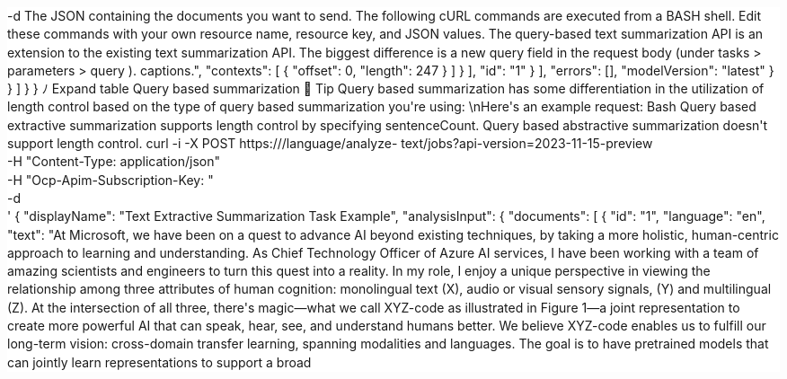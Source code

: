 -d <documents>
The JSON containing the documents you want to send.
The following cURL commands are executed from a BASH shell. Edit these commands
with your own resource name, resource key, and JSON values.
The query-based text summarization API is an extension to the existing text
summarization API.
The biggest difference is a new query  field in the request body (under tasks  >
parameters  > query ).
captions.",
                                    "contexts": [
                                        {
                                            "offset": 0,
                                            "length": 247
                                        }
                                    ]
                                }
                            ],
                            "id": "1"
                        }
                    ],
                    "errors": [],
                    "modelVersion": "latest"
                }
            }
        ]
    }
}
ﾉ
Expand table
Query based summarization
 Tip
Query based summarization has some differentiation in the utilization of length
control based on the type of query based summarization you're using:
\nHere's an example request:
Bash
Query based extractive summarization supports length control by specifying
sentenceCount.
Query based abstractive summarization doesn't support length control.
curl -i -X POST https://<your-language-resource-endpoint>/language/analyze-
text/jobs?api-version=2023-11-15-preview \
-H "Content-Type: application/json" \
-H "Ocp-Apim-Subscription-Key: <your-language-resource-key>" \
-d \
' 
{
  "displayName": "Text Extractive Summarization Task Example",
  "analysisInput": {
    "documents": [
      {
        "id": "1",
        "language": "en",
        "text": "At Microsoft, we have been on a quest to advance AI beyond 
existing techniques, by taking a more holistic, human-centric approach to 
learning and understanding. As Chief Technology Officer of Azure AI 
services, I have been working with a team of amazing scientists and 
engineers to turn this quest into a reality. In my role, I enjoy a unique 
perspective in viewing the relationship among three attributes of human 
cognition: monolingual text (X), audio or visual sensory signals, (Y) and 
multilingual (Z). At the intersection of all three, there's magic—what we 
call XYZ-code as illustrated in Figure 1—a joint representation to create 
more powerful AI that can speak, hear, see, and understand humans better. We 
believe XYZ-code enables us to fulfill our long-term vision: cross-domain 
transfer learning, spanning modalities and languages. The goal is to have 
pretrained models that can jointly learn representations to support a broad 